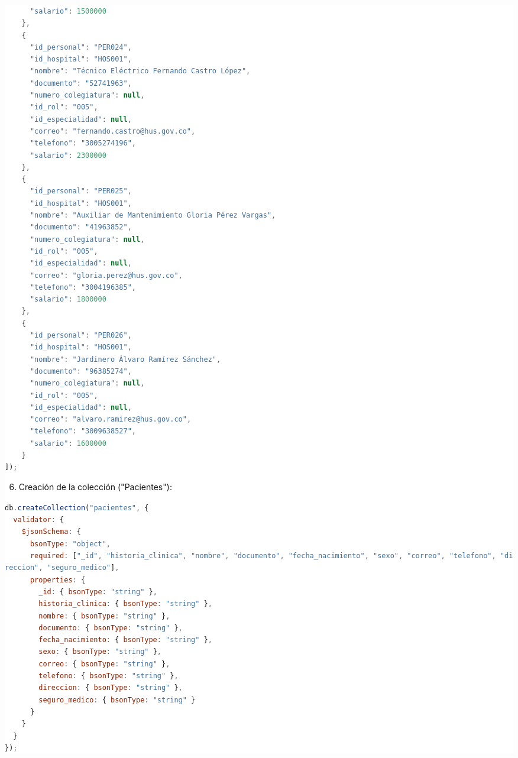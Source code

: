 ```js
      "salario": 1500000
    },
    {
      "id_personal": "PER024",
      "id_hospital": "HOS001",
      "nombre": "Técnico Eléctrico Fernando Castro López",
      "documento": "52741963",
      "numero_colegiatura": null,
      "id_rol": "005",
      "id_especialidad": null,
      "correo": "fernando.castro@hus.gov.co",
      "telefono": "3005274196",
      "salario": 2300000
    },
    {
      "id_personal": "PER025",
      "id_hospital": "HOS001",
      "nombre": "Auxiliar de Mantenimiento Gloria Pérez Vargas",
      "documento": "41963852",
      "numero_colegiatura": null,
      "id_rol": "005",
      "id_especialidad": null,
      "correo": "gloria.perez@hus.gov.co",
      "telefono": "3004196385",
      "salario": 1800000
    },
    {
      "id_personal": "PER026",
      "id_hospital": "HOS001",
      "nombre": "Jardinero Álvaro Ramírez Sánchez",
      "documento": "96385274",
      "numero_colegiatura": null,
      "id_rol": "005",
      "id_especialidad": null,
      "correo": "alvaro.ramirez@hus.gov.co",
      "telefono": "3009638527",
      "salario": 1600000
    }
]);
```

6. Creación de la colección ("Pacientes"):
```js
db.createCollection("pacientes", {
  validator: {
    $jsonSchema: {
      bsonType: "object",
      required: ["_id", "historia_clinica", "nombre", "documento", "fecha_nacimiento", "sexo", "correo", "telefono", "direccion", "seguro_medico"],
      properties: {
        _id: { bsonType: "string" },
        historia_clinica: { bsonType: "string" },
        nombre: { bsonType: "string" },
        documento: { bsonType: "string" },
        fecha_nacimiento: { bsonType: "string" },
        sexo: { bsonType: "string" },
        correo: { bsonType: "string" },
        telefono: { bsonType: "string" },
        direccion: { bsonType: "string" },
        seguro_medico: { bsonType: "string" }
      }
    }
  }
});
```